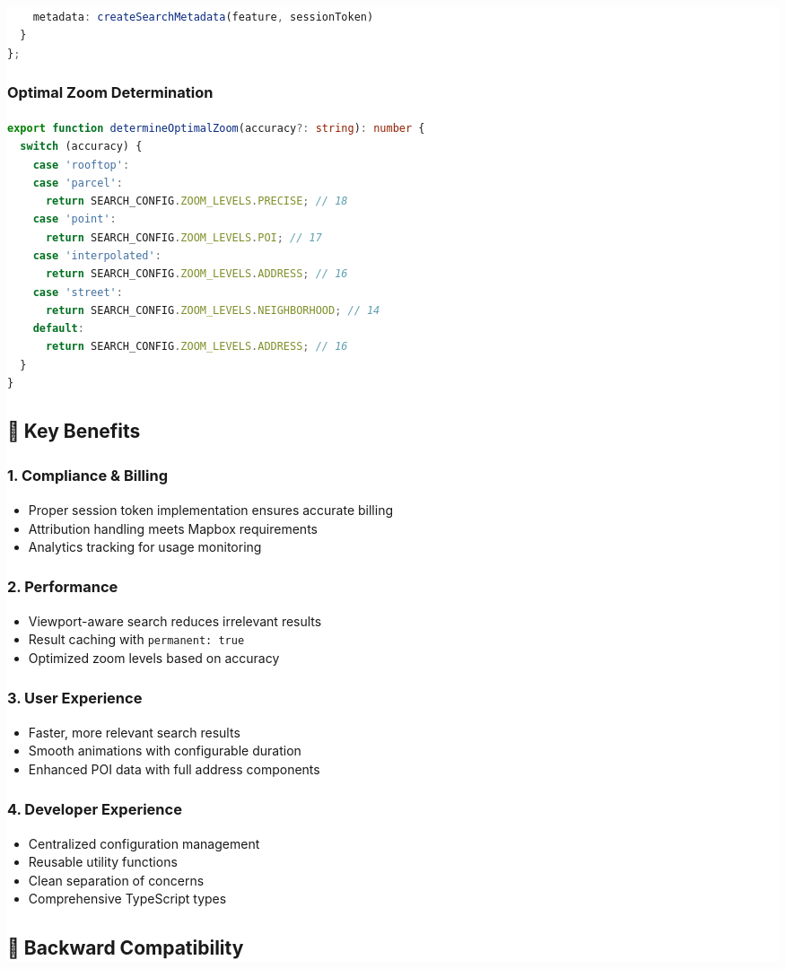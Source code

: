 ```typescript
    metadata: createSearchMetadata(feature, sessionToken)
  }
};
```

### **Optimal Zoom Determination**
```typescript
export function determineOptimalZoom(accuracy?: string): number {
  switch (accuracy) {
    case 'rooftop':
    case 'parcel':
      return SEARCH_CONFIG.ZOOM_LEVELS.PRECISE; // 18
    case 'point':
      return SEARCH_CONFIG.ZOOM_LEVELS.POI; // 17
    case 'interpolated':
      return SEARCH_CONFIG.ZOOM_LEVELS.ADDRESS; // 16
    case 'street':
      return SEARCH_CONFIG.ZOOM_LEVELS.NEIGHBORHOOD; // 14
    default:
      return SEARCH_CONFIG.ZOOM_LEVELS.ADDRESS; // 16
  }
}
```

## 🎯 Key Benefits

### **1. Compliance & Billing**
- Proper session token implementation ensures accurate billing
- Attribution handling meets Mapbox requirements
- Analytics tracking for usage monitoring

### **2. Performance**
- Viewport-aware search reduces irrelevant results
- Result caching with `permanent: true`
- Optimized zoom levels based on accuracy

### **3. User Experience**
- Faster, more relevant search results
- Smooth animations with configurable duration
- Enhanced POI data with full address components

### **4. Developer Experience**
- Centralized configuration management
- Reusable utility functions
- Clean separation of concerns
- Comprehensive TypeScript types

## 🔄 Backward Compatibility
